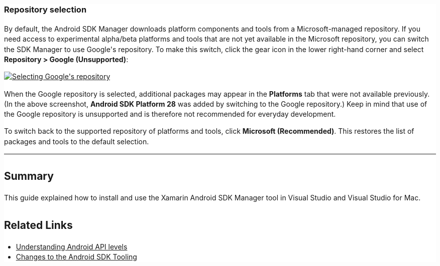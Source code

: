 ### Repository selection

By default, the Android SDK Manager downloads platform components and
tools from a Microsoft-managed repository. If you need access to
experimental alpha/beta platforms and tools that are not yet available
in the Microsoft repository, you can switch the SDK Manager to use
Google's repository. To make this switch, click the gear icon in the
lower right-hand corner and select **Repository > Google
(Unsupported)**:

[![Selecting Google's repository](android-sdk-images/mac/09-google-repo-m75-sml.png)](android-sdk-images/mac/09-google-repo-m75.png#lightbox)

When the Google repository is selected, additional packages may appear
in the **Platforms** tab that were not available previously. (In the
above screenshot, **Android SDK Platform 28** was added by switching to
the Google repository.) Keep in mind that use of the Google repository is
unsupported and is therefore not recommended for everyday development.

To switch back to the supported repository of platforms and tools,
click **Microsoft (Recommended)**. This restores the list of packages
and tools to the default selection.

-----

## Summary

This guide explained how to install and use the Xamarin Android SDK
Manager tool in Visual Studio and Visual Studio for Mac.

## Related Links

- [Understanding Android API levels](~/android/app-fundamentals/android-api-levels.md)
- [Changes to the Android SDK Tooling](~/android/troubleshooting/sdk-cli-tooling-changes.md)
